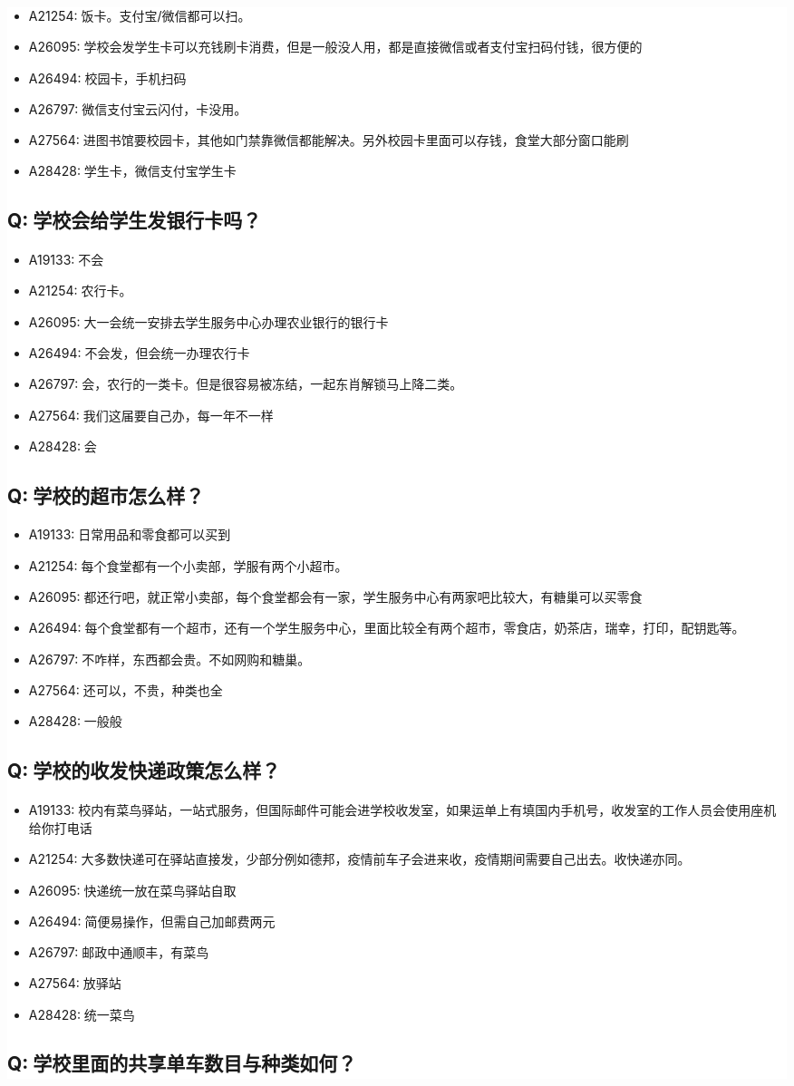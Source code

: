 - A21254: 饭卡。支付宝/微信都可以扫。

- A26095: 学校会发学生卡可以充钱刷卡消费，但是一般没人用，都是直接微信或者支付宝扫码付钱，很方便的

- A26494: 校园卡，手机扫码

- A26797: 微信支付宝云闪付，卡没用。

- A27564: 进图书馆要校园卡，其他如门禁靠微信都能解决。另外校园卡里面可以存钱，食堂大部分窗口能刷

- A28428: 学生卡，微信支付宝学生卡

## Q: 学校会给学生发银行卡吗？

- A19133: 不会

- A21254: 农行卡。

- A26095: 大一会统一安排去学生服务中心办理农业银行的银行卡

- A26494: 不会发，但会统一办理农行卡

- A26797: 会，农行的一类卡。但是很容易被冻结，一起东肖解锁马上降二类。

- A27564: 我们这届要自己办，每一年不一样

- A28428: 会

## Q: 学校的超市怎么样？

- A19133: 日常用品和零食都可以买到

- A21254: 每个食堂都有一个小卖部，学服有两个小超市。

- A26095: 都还行吧，就正常小卖部，每个食堂都会有一家，学生服务中心有两家吧比较大，有糖巢可以买零食

- A26494: 每个食堂都有一个超市，还有一个学生服务中心，里面比较全有两个超市，零食店，奶茶店，瑞幸，打印，配钥匙等。

- A26797: 不咋样，东西都会贵。不如网购和糖巢。

- A27564: 还可以，不贵，种类也全

- A28428: 一般般

## Q: 学校的收发快递政策怎么样？

- A19133: 校内有菜鸟驿站，一站式服务，但国际邮件可能会进学校收发室，如果运单上有填国内手机号，收发室的工作人员会使用座机给你打电话

- A21254: 大多数快递可在驿站直接发，少部分例如德邦，疫情前车子会进来收，疫情期间需要自己出去。收快递亦同。

- A26095: 快递统一放在菜鸟驿站自取

- A26494: 简便易操作，但需自己加邮费两元

- A26797: 邮政中通顺丰，有菜鸟

- A27564: 放驿站

- A28428: 统一菜鸟

## Q: 学校里面的共享单车数目与种类如何？

